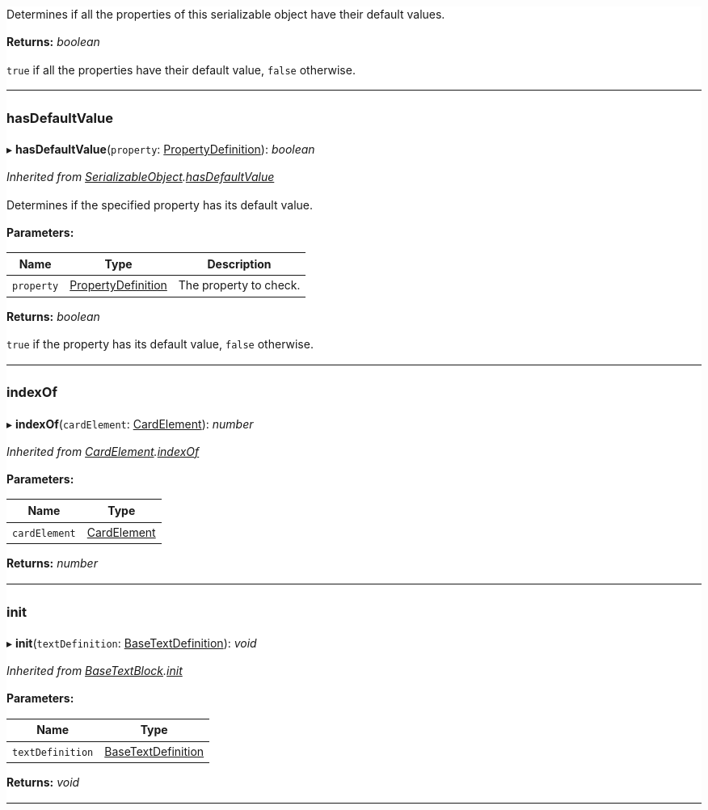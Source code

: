 Determines if all the properties of this serializable object have their default values.

**Returns:** *boolean*

`true` if all the properties have their default value, `false` otherwise.

___

###  hasDefaultValue

▸ **hasDefaultValue**(`property`: [PropertyDefinition](propertydefinition.md)): *boolean*

*Inherited from [SerializableObject](serializableobject.md).[hasDefaultValue](serializableobject.md#hasdefaultvalue)*

Determines if the specified property has its default value.

**Parameters:**

Name | Type | Description |
------ | ------ | ------ |
`property` | [PropertyDefinition](propertydefinition.md) | The property to check. |

**Returns:** *boolean*

`true` if the property has its default value, `false` otherwise.

___

###  indexOf

▸ **indexOf**(`cardElement`: [CardElement](cardelement.md)): *number*

*Inherited from [CardElement](cardelement.md).[indexOf](cardelement.md#indexof)*

**Parameters:**

Name | Type |
------ | ------ |
`cardElement` | [CardElement](cardelement.md) |

**Returns:** *number*

___

###  init

▸ **init**(`textDefinition`: [BaseTextDefinition](basetextdefinition.md)): *void*

*Inherited from [BaseTextBlock](basetextblock.md).[init](basetextblock.md#init)*

**Parameters:**

Name | Type |
------ | ------ |
`textDefinition` | [BaseTextDefinition](basetextdefinition.md) |

**Returns:** *void*

___

